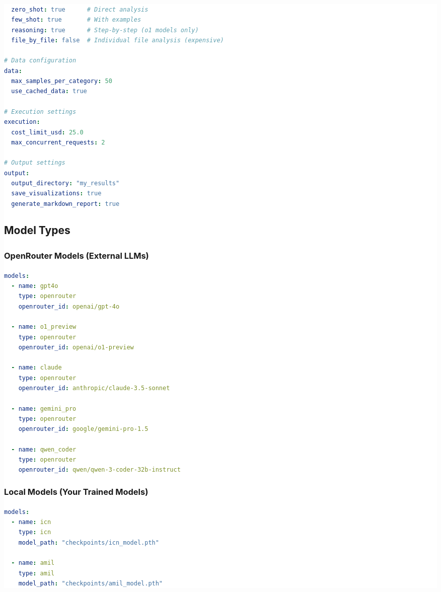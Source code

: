 ```yaml
  zero_shot: true      # Direct analysis
  few_shot: true       # With examples
  reasoning: true      # Step-by-step (o1 models only)
  file_by_file: false  # Individual file analysis (expensive)

# Data configuration
data:
  max_samples_per_category: 50
  use_cached_data: true

# Execution settings
execution:
  cost_limit_usd: 25.0
  max_concurrent_requests: 2

# Output settings
output:
  output_directory: "my_results"
  save_visualizations: true
  generate_markdown_report: true
```

## Model Types

### OpenRouter Models (External LLMs)
```yaml
models:
  - name: gpt4o
    type: openrouter
    openrouter_id: openai/gpt-4o

  - name: o1_preview
    type: openrouter
    openrouter_id: openai/o1-preview

  - name: claude
    type: openrouter
    openrouter_id: anthropic/claude-3.5-sonnet

  - name: gemini_pro
    type: openrouter
    openrouter_id: google/gemini-pro-1.5

  - name: qwen_coder
    type: openrouter
    openrouter_id: qwen/qwen-3-coder-32b-instruct
```

### Local Models (Your Trained Models)
```yaml
models:
  - name: icn
    type: icn
    model_path: "checkpoints/icn_model.pth"

  - name: amil
    type: amil
    model_path: "checkpoints/amil_model.pth"
```
